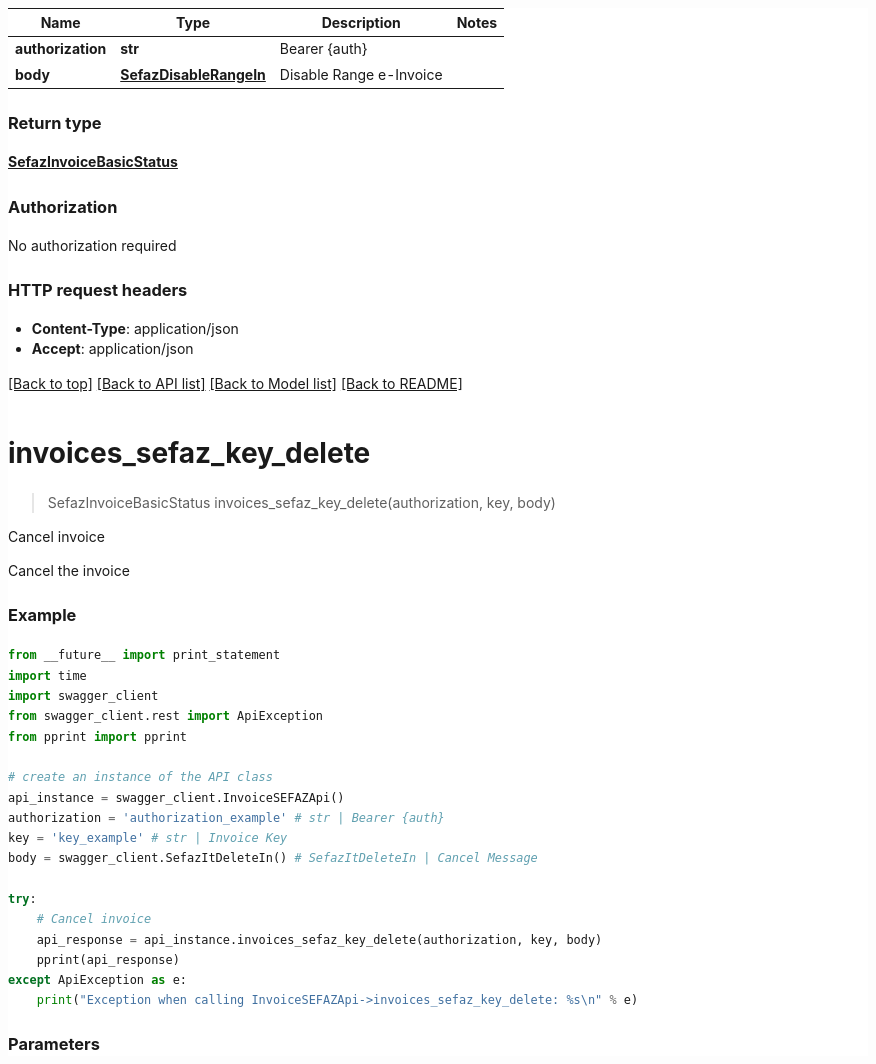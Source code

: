 Name | Type | Description  | Notes
------------- | ------------- | ------------- | -------------
 **authorization** | **str**| Bearer {auth} | 
 **body** | [**SefazDisableRangeIn**](SefazDisableRangeIn.md)| Disable Range e-Invoice | 

### Return type

[**SefazInvoiceBasicStatus**](SefazInvoiceBasicStatus.md)

### Authorization

No authorization required

### HTTP request headers

 - **Content-Type**: application/json
 - **Accept**: application/json

[[Back to top]](#) [[Back to API list]](../README.md#documentation-for-api-endpoints) [[Back to Model list]](../README.md#documentation-for-models) [[Back to README]](../README.md)

# **invoices_sefaz_key_delete**
> SefazInvoiceBasicStatus invoices_sefaz_key_delete(authorization, key, body)

Cancel invoice

Cancel the invoice

### Example 
```python
from __future__ import print_statement
import time
import swagger_client
from swagger_client.rest import ApiException
from pprint import pprint

# create an instance of the API class
api_instance = swagger_client.InvoiceSEFAZApi()
authorization = 'authorization_example' # str | Bearer {auth}
key = 'key_example' # str | Invoice Key
body = swagger_client.SefazItDeleteIn() # SefazItDeleteIn | Cancel Message

try: 
    # Cancel invoice
    api_response = api_instance.invoices_sefaz_key_delete(authorization, key, body)
    pprint(api_response)
except ApiException as e:
    print("Exception when calling InvoiceSEFAZApi->invoices_sefaz_key_delete: %s\n" % e)
```

### Parameters

